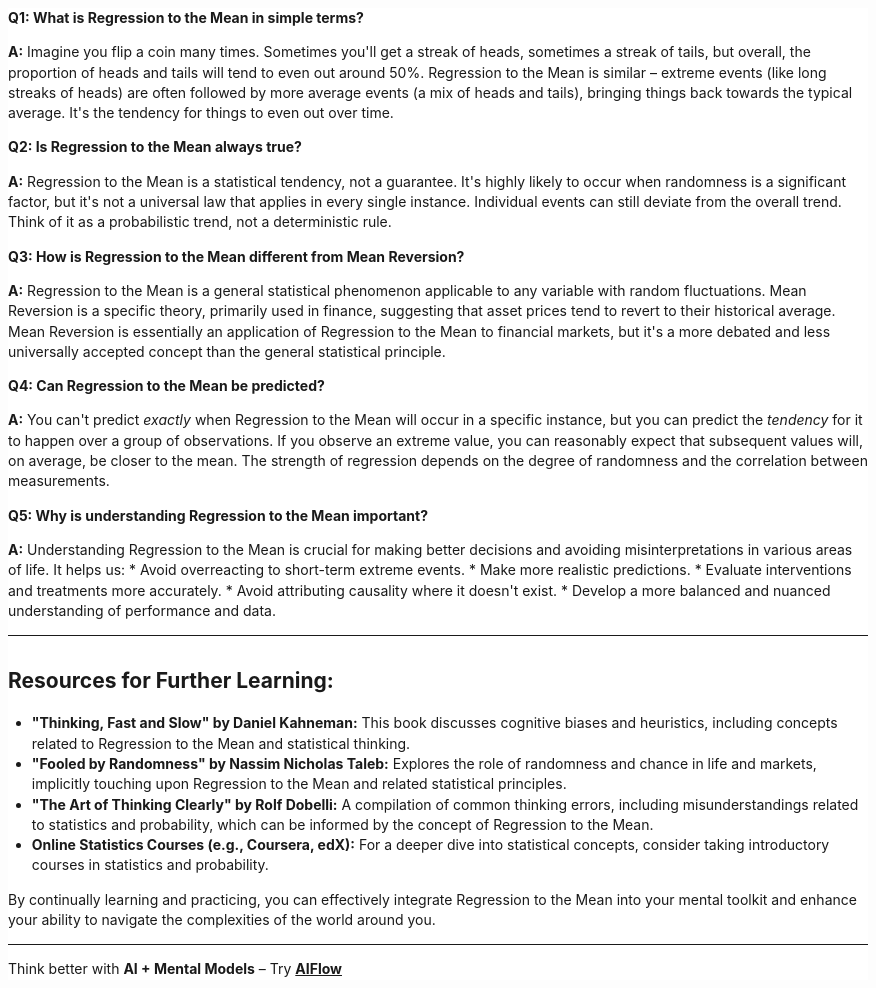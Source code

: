 **Q1: What is Regression to the Mean in simple terms?**

**A:** Imagine you flip a coin many times. Sometimes you'll get a streak of heads, sometimes a streak of tails, but overall, the proportion of heads and tails will tend to even out around 50%. Regression to the Mean is similar – extreme events (like long streaks of heads) are often followed by more average events (a mix of heads and tails), bringing things back towards the typical average. It's the tendency for things to even out over time.

**Q2: Is Regression to the Mean always true?**

**A:** Regression to the Mean is a statistical tendency, not a guarantee. It's highly likely to occur when randomness is a significant factor, but it's not a universal law that applies in every single instance.  Individual events can still deviate from the overall trend.  Think of it as a probabilistic trend, not a deterministic rule.

**Q3: How is Regression to the Mean different from Mean Reversion?**

**A:** Regression to the Mean is a general statistical phenomenon applicable to any variable with random fluctuations. Mean Reversion is a specific theory, primarily used in finance, suggesting that asset prices tend to revert to their historical average. Mean Reversion is essentially an application of Regression to the Mean to financial markets, but it's a more debated and less universally accepted concept than the general statistical principle.

**Q4: Can Regression to the Mean be predicted?**

**A:** You can't predict *exactly* when Regression to the Mean will occur in a specific instance, but you can predict the *tendency* for it to happen over a group of observations.  If you observe an extreme value, you can reasonably expect that subsequent values will, on average, be closer to the mean.  The strength of regression depends on the degree of randomness and the correlation between measurements.

**Q5: Why is understanding Regression to the Mean important?**

**A:** Understanding Regression to the Mean is crucial for making better decisions and avoiding misinterpretations in various areas of life. It helps us:
    * Avoid overreacting to short-term extreme events.
    * Make more realistic predictions.
    * Evaluate interventions and treatments more accurately.
    * Avoid attributing causality where it doesn't exist.
    * Develop a more balanced and nuanced understanding of performance and data.

---

## Resources for Further Learning:

* **"Thinking, Fast and Slow" by Daniel Kahneman:**  This book discusses cognitive biases and heuristics, including concepts related to Regression to the Mean and statistical thinking.
* **"Fooled by Randomness" by Nassim Nicholas Taleb:**  Explores the role of randomness and chance in life and markets, implicitly touching upon Regression to the Mean and related statistical principles.
* **"The Art of Thinking Clearly" by Rolf Dobelli:**  A compilation of common thinking errors, including misunderstandings related to statistics and probability, which can be informed by the concept of Regression to the Mean.
* **Online Statistics Courses (e.g., Coursera, edX):**  For a deeper dive into statistical concepts, consider taking introductory courses in statistics and probability.

By continually learning and practicing, you can effectively integrate Regression to the Mean into your mental toolkit and enhance your ability to navigate the complexities of the world around you.

---

Think better with **AI + Mental Models** – Try **[AIFlow](/)**